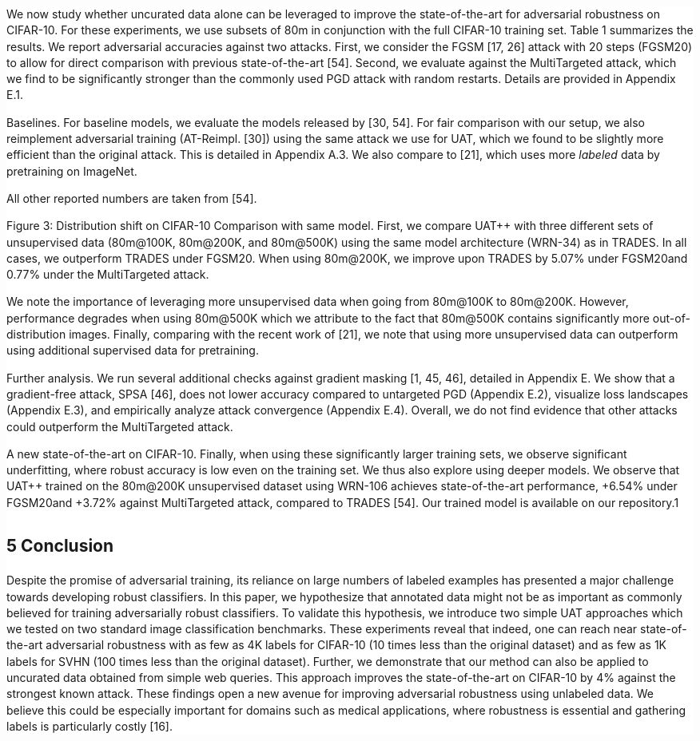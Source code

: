 We now study whether uncurated data alone can be leveraged to improve the state-of-the-art for adversarial robustness on CIFAR-10. For these experiments, we use subsets of 80m in conjunction with the full CIFAR-10 training set. Table 1 summarizes the results. We report adversarial accuracies against two attacks. First, we consider the FGSM [17, 26] attack with 20 steps (FGSM20) to allow for direct comparison with previous state-of-the-art [54]. Second, we evaluate against the MultiTargeted attack, which we find to be significantly stronger than the commonly used PGD attack with random restarts. Details are provided in Appendix E.1.

Baselines. For baseline models, we evaluate the models released by [30, 54]. For fair comparison with our setup, we also reimplement adversarial training (AT-Reimpl. [30]) using the same attack we use for UAT, which we found to be slightly more efficient than the original attack. This is detailed in Appendix A.3. We also compare to [21], which uses more *labeled* data by pretraining on ImageNet.

All other reported numbers are taken from [54].

Figure 3: Distribution shift on CIFAR-10 Comparison with same model. First, we compare UAT++ with three different sets of unsupervised data (80m@100K, 80m@200K, and 80m@500K) using the same model architecture (WRN-34)
as in TRADES. In all cases, we outperform TRADES under FGSM20. When using 80m@200K,
we improve upon TRADES by 5.07% under FGSM20and 0.77% under the MultiTargeted attack.

We note the importance of leveraging more unsupervised data when going from 80m@100K to 80m@200K. However, performance degrades when using 80m@500K which we attribute to the fact that 80m@500K contains significantly more out-of-distribution images. Finally, comparing with the recent work of [21], we note that using more unsupervised data can outperform using additional supervised data for pretraining.

Further analysis. We run several additional checks against gradient masking [1, 45, 46], detailed in Appendix E. We show that a gradient-free attack, SPSA [46], does not lower accuracy compared to untargeted PGD (Appendix E.2), visualize loss landscapes (Appendix E.3), and empirically analyze attack convergence (Appendix E.4). Overall, we do not find evidence that other attacks could outperform the MultiTargeted attack.

A new state-of-the-art on CIFAR-10. Finally, when using these significantly larger training sets, we observe significant underfitting, where robust accuracy is low even on the training set. We thus also explore using deeper models. We observe that UAT++ trained on the 80m@200K unsupervised dataset using WRN-106 achieves state-of-the-art performance, +6.54% under FGSM20and +3.72%
against MultiTargeted attack, compared to TRADES [54]. Our trained model is available on our repository.1

## 5 Conclusion

Despite the promise of adversarial training, its reliance on large numbers of labeled examples has presented a major challenge towards developing robust classifiers. In this paper, we hypothesize that annotated data might not be as important as commonly believed for training adversarially robust classifiers. To validate this hypothesis, we introduce two simple UAT approaches which we tested on two standard image classification benchmarks. These experiments reveal that indeed, one can reach near state-of-the-art adversarial robustness with as few as 4K labels for CIFAR-10 (10 times less than the original dataset) and as few as 1K labels for SVHN (100 times less than the original dataset). Further, we demonstrate that our method can also be applied to uncurated data obtained from simple web queries. This approach improves the state-of-the-art on CIFAR-10 by 4% against the strongest known attack. These findings open a new avenue for improving adversarial robustness using unlabeled data. We believe this could be especially important for domains such as medical applications, where robustness is essential and gathering labels is particularly costly [16].
